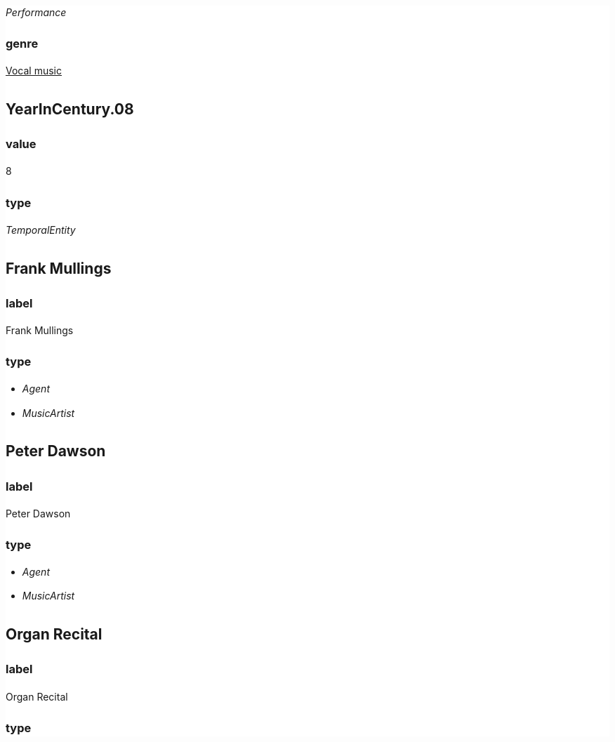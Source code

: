
*Performance*

### genre


[Vocal music](#Vocal-music)

## YearInCentury.08

### value


8

### type


*TemporalEntity*

## Frank Mullings

### label


Frank Mullings

### type

 - *Agent*

 - *MusicArtist*

## Peter Dawson

### label


Peter Dawson

### type

 - *Agent*

 - *MusicArtist*

## Organ Recital

### label


Organ Recital

### type
